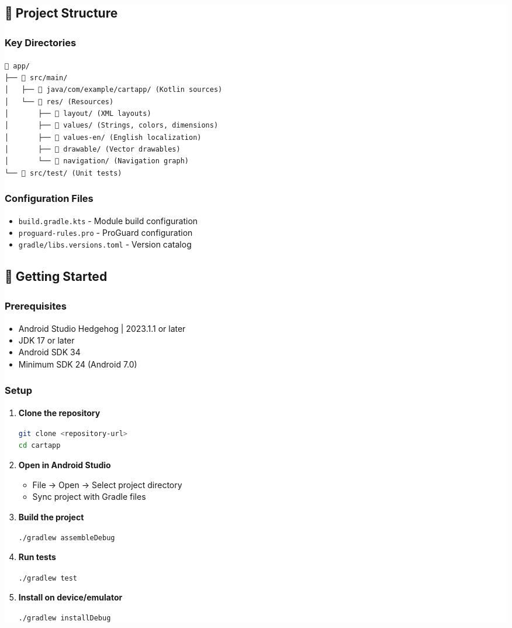 ## 📁 Project Structure

### Key Directories

```
📁 app/
├── 📂 src/main/
│   ├── 📂 java/com/example/cartapp/ (Kotlin sources)
│   └── 📂 res/ (Resources)
│       ├── 📂 layout/ (XML layouts)
│       ├── 📂 values/ (Strings, colors, dimensions)
│       ├── 📂 values-en/ (English localization)
│       ├── 📂 drawable/ (Vector drawables)
│       └── 📂 navigation/ (Navigation graph)
└── 📂 src/test/ (Unit tests)
```

### Configuration Files
- `build.gradle.kts` - Module build configuration
- `proguard-rules.pro` - ProGuard configuration
- `gradle/libs.versions.toml` - Version catalog

## 🚀 Getting Started

### Prerequisites
- Android Studio Hedgehog | 2023.1.1 or later
- JDK 17 or later
- Android SDK 34
- Minimum SDK 24 (Android 7.0)

### Setup
1. **Clone the repository**
   ```bash
   git clone <repository-url>
   cd cartapp
   ```

2. **Open in Android Studio**
   - File → Open → Select project directory
   - Sync project with Gradle files

3. **Build the project**
   ```bash
   ./gradlew assembleDebug
   ```

4. **Run tests**
   ```bash
   ./gradlew test
   ```

5. **Install on device/emulator**
   ```bash
   ./gradlew installDebug
   ```
